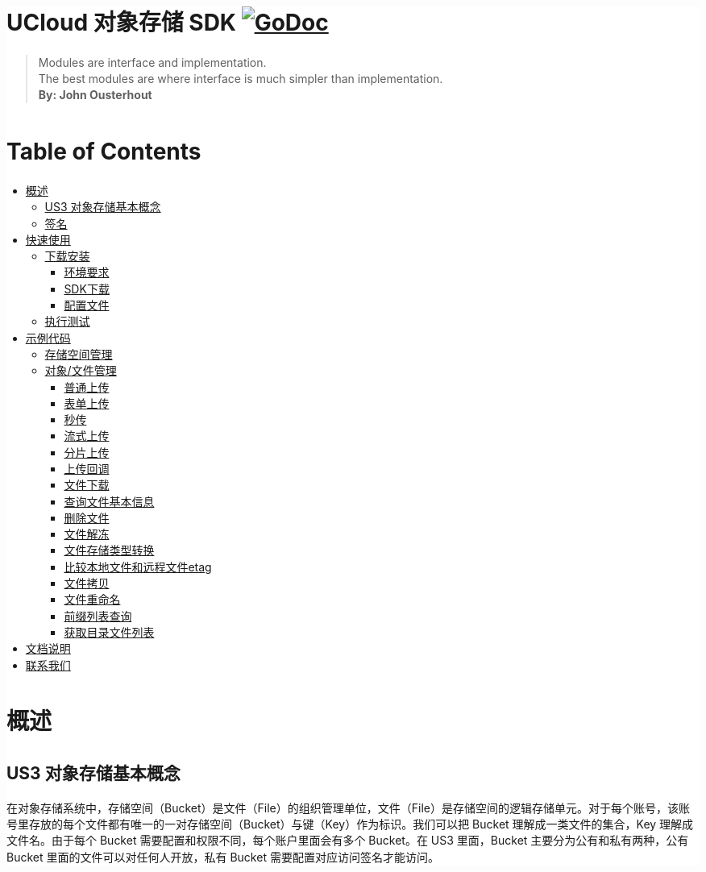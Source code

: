 
# UCloud 对象存储 SDK <a href="https://godoc.org/github.com/ufilesdk-dev/ufile-gosdk"><img src="https://godoc.org/github.com/ufilesdk-dev/ufile-gosdk?status.svg" alt="GoDoc"></a>
> Modules are interface and implementation.  
> The best modules are where interface is much simpler than implementation.  
> **By: John Ousterhout**

Table of Contents
=================

* [概述](#概述)
	* [US3 对象存储基本概念](#US3%20对象存储基本概念)
	* [签名](#签名)
* [快速使用](#快速使用)
    * [下载安装](#下载安装)
		* [环境要求](#环境要求)
      	* [SDK下载](#SDK下载)
      	* [配置文件](#配置文件)
    * [执行测试](#执行测试)
* [示例代码](#示例代码)
	* [存储空间管理](#存储空间管理)
	* [对象/文件管理](#对象/文件管理)
        * [普通上传](#普通上传)
        * [表单上传](#表单上传)
        * [秒传](#秒传)
		* [流式上传](#流式上传)
        * [分片上传](#分片上传)
		* [上传回调](#上传回调)
        * [文件下载](#文件下载)
        * [查询文件基本信息](#查询文件基本信息)
        * [删除文件](#删除文件)
        * [文件解冻](#文件解冻)
        * [文件存储类型转换](#文件存储类型转换)
        * [比较本地文件和远程文件etag](#比较本地文件和远程文件etag)
        * [文件拷贝](#文件拷贝)
        * [文件重命名](#文件重命名)
		* [前缀列表查询](#前缀列表查询)
        * [获取目录文件列表](#获取目录文件列表)
* [文档说明](#文档说明)
* [联系我们](#联系我们)

# 概述

## US3 对象存储基本概念

在对象存储系统中，存储空间（Bucket）是文件（File）的组织管理单位，文件（File）是存储空间的逻辑存储单元。对于每个账号，该账号里存放的每个文件都有唯一的一对存储空间（Bucket）与键（Key）作为标识。我们可以把 Bucket 理解成一类文件的集合，Key 理解成文件名。由于每个 Bucket 需要配置和权限不同，每个账户里面会有多个 Bucket。在 US3 里面，Bucket 主要分为公有和私有两种，公有 Bucket 里面的文件可以对任何人开放，私有 Bucket 需要配置对应访问签名才能访问。
